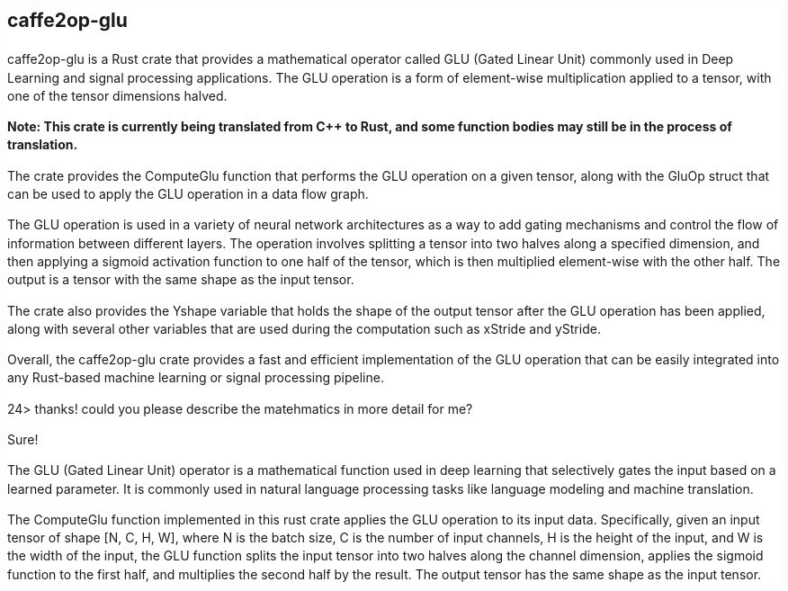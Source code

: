 ## caffe2op-glu

caffe2op-glu is a Rust crate that provides
a mathematical operator called GLU (Gated Linear
Unit) commonly used in Deep Learning and signal
processing applications. The GLU operation is
a form of element-wise multiplication applied to
a tensor, with one of the tensor dimensions
halved.

**Note: This crate is currently being translated from C++ to Rust, and some function bodies may still be in the process of translation.**

The crate provides the ComputeGlu function that
performs the GLU operation on a given tensor,
along with the GluOp struct that can be used to
apply the GLU operation in a data flow graph.

The GLU operation is used in a variety of neural
network architectures as a way to add gating
mechanisms and control the flow of information
between different layers. The operation involves
splitting a tensor into two halves along
a specified dimension, and then applying a sigmoid
activation function to one half of the tensor,
which is then multiplied element-wise with the
other half. The output is a tensor with the same
shape as the input tensor.

The crate also provides the Yshape variable that
holds the shape of the output tensor after the GLU
operation has been applied, along with several
other variables that are used during the
computation such as xStride and yStride.

Overall, the caffe2op-glu crate provides a fast
and efficient implementation of the GLU operation
that can be easily integrated into any Rust-based
machine learning or signal processing pipeline.

24> thanks! could you please describe the
matehmatics in more detail for me?

Sure!

The GLU (Gated Linear Unit) operator is
a mathematical function used in deep learning that
selectively gates the input based on a learned
parameter. It is commonly used in natural language
processing tasks like language modeling and
machine translation.

The ComputeGlu function implemented in this rust
crate applies the GLU operation to its input
data. Specifically, given an input tensor of shape
[N, C, H, W], where N is the batch size, C is the
number of input channels, H is the height of the
input, and W is the width of the input, the GLU
function splits the input tensor into two halves
along the channel dimension, applies the sigmoid
function to the first half, and multiplies the
second half by the result. The output tensor has
the same shape as the input tensor.
